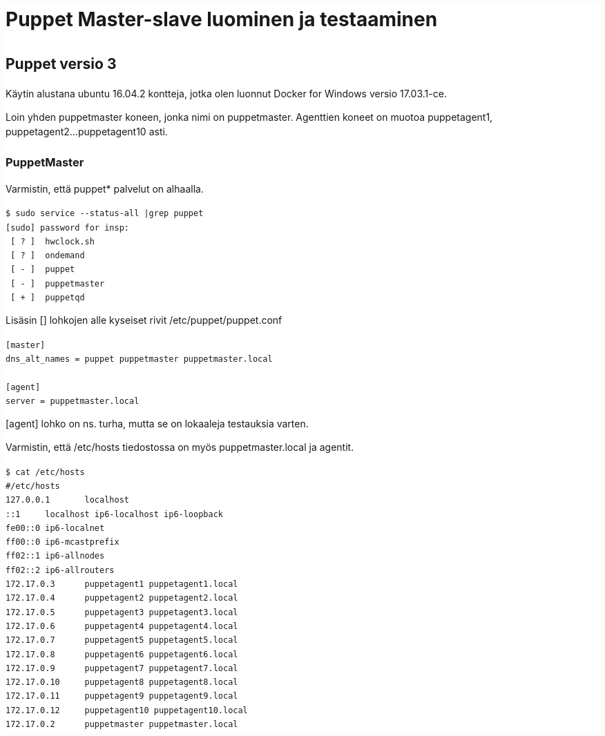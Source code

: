 # Puppet Master-slave luominen ja testaaminen

## Puppet versio 3

Käytin alustana ubuntu 16.04.2 kontteja, jotka olen luonnut Docker for Windows versio 17.03.1-ce.

Loin yhden puppetmaster koneen, jonka nimi on puppetmaster. Agenttien koneet on muotoa puppetagent1, puppetagent2...puppetagent10 asti.

### PuppetMaster

Varmistin, että puppet* palvelut on alhaalla.

	$ sudo service --status-all |grep puppet
	[sudo] password for insp:
	 [ ? ]  hwclock.sh
	 [ ? ]  ondemand
	 [ - ]  puppet
	 [ - ]  puppetmaster
	 [ + ]  puppetqd

Lisäsin [] lohkojen alle kyseiset rivit /etc/puppet/puppet.conf

	[master]
	dns_alt_names = puppet puppetmaster puppetmaster.local
	
	[agent]
	server = puppetmaster.local

[agent] lohko on ns. turha, mutta se on lokaaleja testauksia varten.

Varmistin, että /etc/hosts tiedostossa on myös puppetmaster.local ja agentit.

	$ cat /etc/hosts
	#/etc/hosts
	127.0.0.1       localhost
	::1     localhost ip6-localhost ip6-loopback
	fe00::0 ip6-localnet
	ff00::0 ip6-mcastprefix
	ff02::1 ip6-allnodes
	ff02::2 ip6-allrouters
	172.17.0.3      puppetagent1 puppetagent1.local
	172.17.0.4      puppetagent2 puppetagent2.local
	172.17.0.5      puppetagent3 puppetagent3.local
	172.17.0.6      puppetagent4 puppetagent4.local
	172.17.0.7      puppetagent5 puppetagent5.local
	172.17.0.8      puppetagent6 puppetagent6.local
	172.17.0.9      puppetagent7 puppetagent7.local
	172.17.0.10     puppetagent8 puppetagent8.local
	172.17.0.11     puppetagent9 puppetagent9.local
	172.17.0.12     puppetagent10 puppetagent10.local
	172.17.0.2      puppetmaster puppetmaster.local
